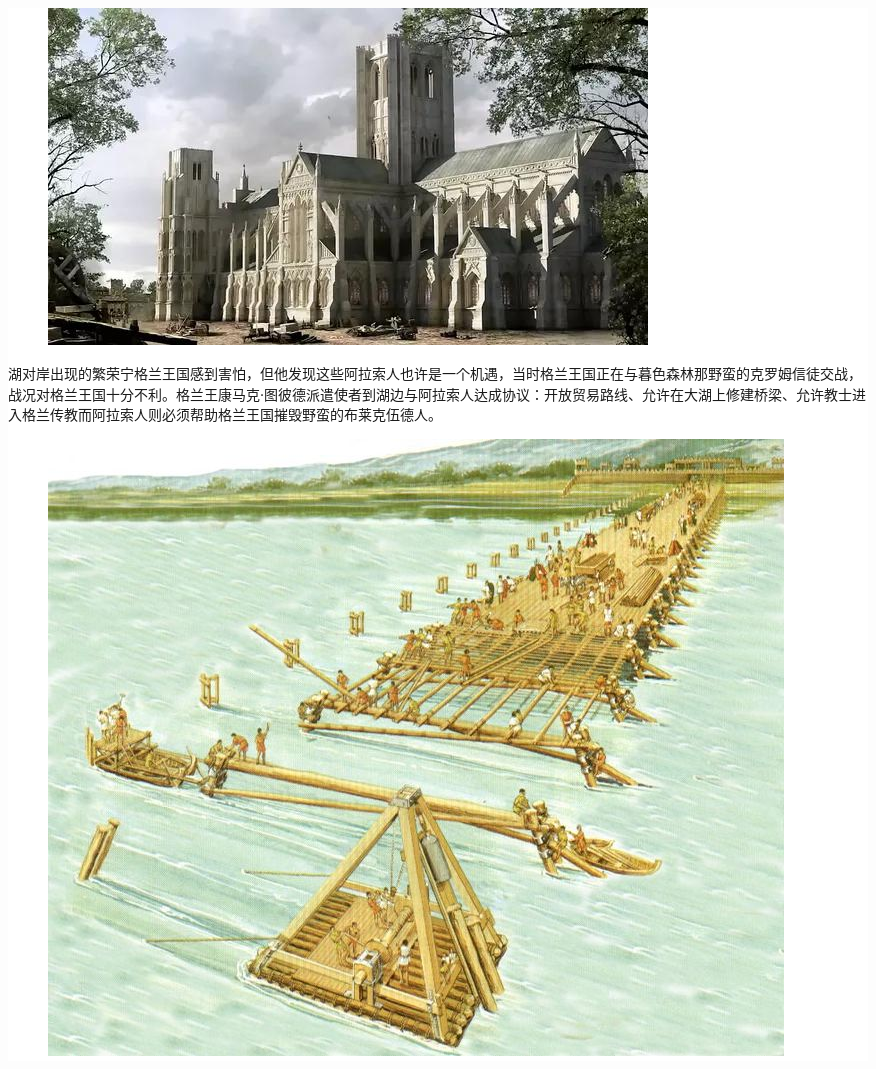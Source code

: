 <figure><img src="../../.gitbook/assets/兴衰13.png" alt=""><figcaption></figcaption></figure>

湖对岸出现的繁荣宁格兰王国感到害怕，但他发现这些阿拉索人也许是一个机遇，当时格兰王国正在与暮色森林那野蛮的克罗姆信徒交战，战况对格兰王国十分不利。格兰王康马克·图彼德派遣使者到湖边与阿拉索人达成协议：开放贸易路线、允许在大湖上修建桥梁、允许教士进入格兰传教而阿拉索人则必须帮助格兰王国摧毁野蛮的布莱克伍德人。

<figure><img src="../../.gitbook/assets/兴衰14.png" alt=""><figcaption></figcaption></figure>
